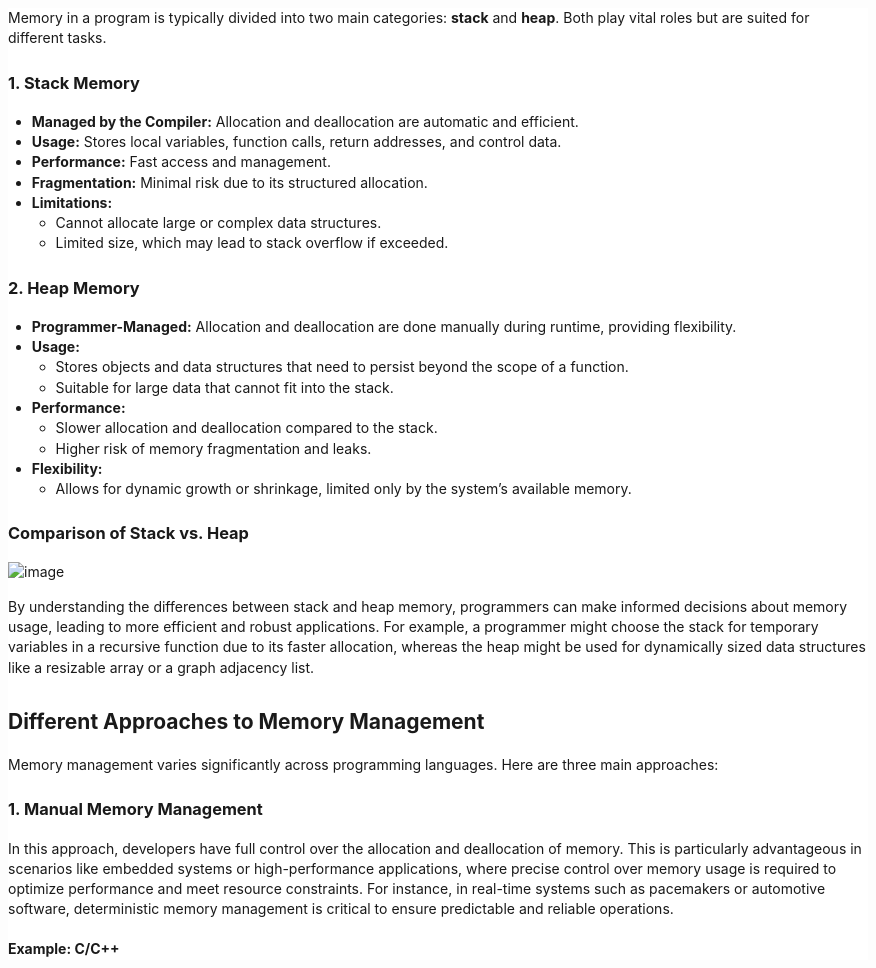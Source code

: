 Memory in a program is typically divided into two main categories: **stack** and **heap**. Both play vital roles but are suited for different tasks.

### 1. Stack Memory

- **Managed by the Compiler:** Allocation and deallocation are automatic and efficient.
- **Usage:** Stores local variables, function calls, return addresses, and control data.
- **Performance:** Fast access and management.
- **Fragmentation:** Minimal risk due to its structured allocation.
- **Limitations:**
  - Cannot allocate large or complex data structures.
  - Limited size, which may lead to stack overflow if exceeded.

### 2. Heap Memory

- **Programmer-Managed:** Allocation and deallocation are done manually during runtime, providing flexibility.
- **Usage:**
  - Stores objects and data structures that need to persist beyond the scope of a function.
  - Suitable for large data that cannot fit into the stack.
- **Performance:**
  - Slower allocation and deallocation compared to the stack.
  - Higher risk of memory fragmentation and leaks.
- **Flexibility:**
  - Allows for dynamic growth or shrinkage, limited only by the system’s available memory.

### Comparison of Stack vs. Heap
![image](https://github.com/user-attachments/assets/a090d532-72b9-43dd-8bed-b2c1a2bc24ee)



By understanding the differences between stack and heap memory, programmers can make informed decisions about memory usage, leading to more efficient and robust applications. For example, a programmer might choose the stack for temporary variables in a recursive function due to its faster allocation, whereas the heap might be used for dynamically sized data structures like a resizable array or a graph adjacency list.

## Different Approaches to Memory Management

Memory management varies significantly across programming languages. Here are three main approaches:

### 1. Manual Memory Management

In this approach, developers have full control over the allocation and deallocation of memory. This is particularly advantageous in scenarios like embedded systems or high-performance applications, where precise control over memory usage is required to optimize performance and meet resource constraints. For instance, in real-time systems such as pacemakers or automotive software, deterministic memory management is critical to ensure predictable and reliable operations.

#### Example: C/C++
